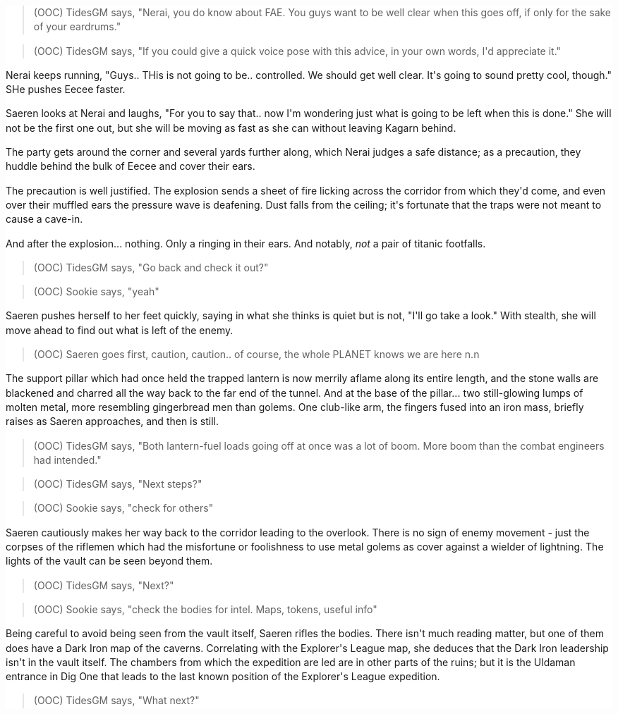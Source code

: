 > (OOC) TidesGM says, "Nerai, you do know about FAE. You guys want to be well clear when this goes off, if only for the sake of your eardrums."

> (OOC) TidesGM says, "If you could give a quick voice pose with this advice, in your own words, I'd appreciate it."

Nerai keeps running, "Guys.. THis is not going to be.. controlled. We should get well clear. It's going to sound pretty cool, though." SHe pushes Eecee faster.

Saeren looks at Nerai and laughs, "For you to say that.. now I'm wondering just what is going to be left when this is done." She will not be the first one out, but she will be moving as fast as she can without leaving Kagarn behind.

The party gets around the corner and several yards further along, which Nerai judges a safe distance; as a precaution, they huddle behind the bulk of Eecee and cover their ears.

The precaution is well justified. The explosion sends a sheet of fire licking across the corridor from which they'd come, and even over their muffled ears the pressure wave is deafening. Dust falls from the ceiling; it's fortunate that the traps were not meant to cause a cave-in.

And after the explosion... nothing. Only a ringing in their ears. And notably, _not_ a pair of titanic footfalls.

> (OOC) TidesGM says, "Go back and check it out?"

> (OOC) Sookie says, "yeah"

Saeren pushes herself to her feet quickly, saying in what she thinks is quiet but is not, "I'll go take a look." With stealth, she will move ahead to find out what is left of the enemy.

> (OOC) Saeren goes first, caution, caution.. of course, the whole PLANET knows we are here n.n

The support pillar which had once held the trapped lantern is now merrily aflame along its entire length, and the stone walls are blackened and charred all the way back to the far end of the tunnel. And at the base of the pillar... two still-glowing lumps of molten metal, more resembling gingerbread men than golems. One club-like arm, the fingers fused into an iron mass, briefly raises as Saeren approaches, and then is still.

> (OOC) TidesGM says, "Both lantern-fuel loads going off at once was a lot of boom. More boom than the combat engineers had intended."

> (OOC) TidesGM says, "Next steps?"

> (OOC) Sookie says, "check for others"

Saeren cautiously makes her way back to the corridor leading to the overlook. There is no sign of enemy movement - just the corpses of the riflemen which had the misfortune or foolishness to use metal golems as cover against a wielder of lightning. The lights of the vault can be seen beyond them.

> (OOC) TidesGM says, "Next?"

> (OOC) Sookie says, "check the bodies for intel. Maps, tokens, useful info"

Being careful to avoid being seen from the vault itself, Saeren rifles the bodies. There isn't much reading matter, but one of them does have a Dark Iron map of the caverns. Correlating with the Explorer's League map, she deduces that the Dark Iron leadership isn't in the vault itself. The chambers from which the expedition are led are in other parts of the ruins; but it is the Uldaman entrance in Dig One that leads to the last known position of the Explorer's League expedition.

> (OOC) TidesGM says, "What next?"
